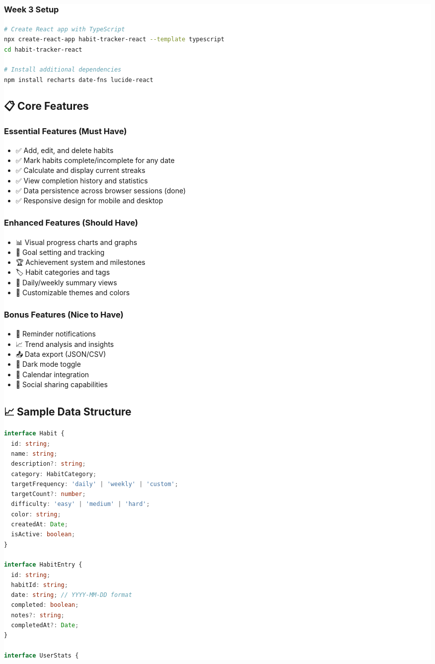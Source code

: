 ### Week 3 Setup
```bash
# Create React app with TypeScript
npx create-react-app habit-tracker-react --template typescript
cd habit-tracker-react

# Install additional dependencies
npm install recharts date-fns lucide-react
```

## 📋 Core Features

### Essential Features (Must Have)
- ✅ Add, edit, and delete habits
- ✅ Mark habits complete/incomplete for any date
- ✅ Calculate and display current streaks
- ✅ View completion history and statistics
- ✅ Data persistence across browser sessions (done)
- ✅ Responsive design for mobile and desktop

### Enhanced Features (Should Have)
- 📊 Visual progress charts and graphs
- 🎯 Goal setting and tracking
- 🏆 Achievement system and milestones
- 🏷️ Habit categories and tags
- 📱 Daily/weekly summary views
- 🎨 Customizable themes and colors

### Bonus Features (Nice to Have)
- 🔔 Reminder notifications
- 📈 Trend analysis and insights
- 📤 Data export (JSON/CSV)
- 🌙 Dark mode toggle
- 📅 Calendar integration
- 👥 Social sharing capabilities

## 📈 Sample Data Structure

```typescript
interface Habit {
  id: string;
  name: string;
  description?: string;
  category: HabitCategory;
  targetFrequency: 'daily' | 'weekly' | 'custom';
  targetCount?: number;
  difficulty: 'easy' | 'medium' | 'hard';
  color: string;
  createdAt: Date;
  isActive: boolean;
}

interface HabitEntry {
  id: string;
  habitId: string;
  date: string; // YYYY-MM-DD format
  completed: boolean;
  notes?: string;
  completedAt?: Date;
}

interface UserStats {
```